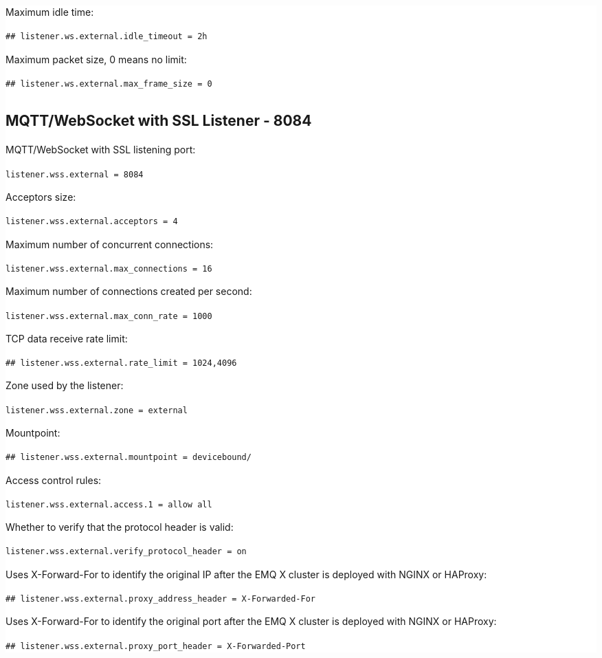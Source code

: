Maximum idle time:

    ## listener.ws.external.idle_timeout = 2h

Maximum packet size, 0 means no limit:

    ## listener.ws.external.max_frame_size = 0

## MQTT/WebSocket with SSL Listener - 8084

MQTT/WebSocket with SSL listening port:

    listener.wss.external = 8084

Acceptors size:

    listener.wss.external.acceptors = 4

Maximum number of concurrent connections:

    listener.wss.external.max_connections = 16

Maximum number of connections created per second:

    listener.wss.external.max_conn_rate = 1000

TCP data receive rate limit:

    ## listener.wss.external.rate_limit = 1024,4096

Zone used by the listener:

    listener.wss.external.zone = external

Mountpoint:

    ## listener.wss.external.mountpoint = devicebound/

Access control rules:

    listener.wss.external.access.1 = allow all

Whether to verify that the protocol header is valid:

    listener.wss.external.verify_protocol_header = on

Uses X-Forward-For to identify the original IP after the EMQ X cluster is deployed with NGINX or HAProxy:

    ## listener.wss.external.proxy_address_header = X-Forwarded-For

Uses X-Forward-For to identify the original port after the EMQ X cluster is deployed with NGINX or HAProxy:

    ## listener.wss.external.proxy_port_header = X-Forwarded-Port
